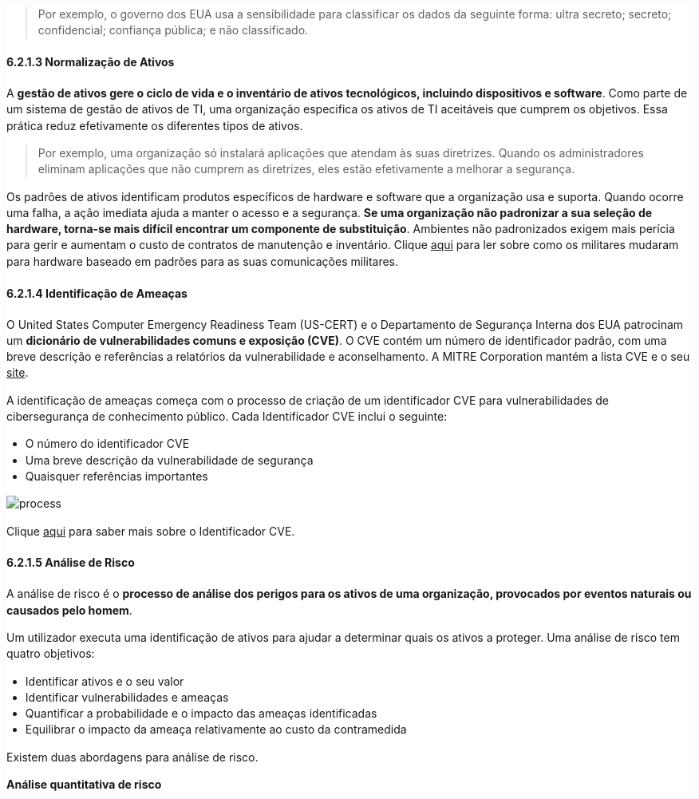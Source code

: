 > Por exemplo, o governo dos EUA usa a sensibilidade para classificar os dados da seguinte forma: ultra secreto; secreto; confidencial; confiança pública; e não classificado.

#### 6.2.1.3 Normalização de Ativos

A **gestão de ativos gere o ciclo de vida e o inventário de ativos tecnológicos, incluindo dispositivos e software**. Como parte de um sistema de gestão de ativos de TI, uma organização especifica os ativos de TI aceitáveis que cumprem os objetivos. Essa prática reduz efetivamente os diferentes tipos de ativos.

> Por exemplo, uma organização só instalará aplicações que atendam às suas diretrizes. Quando os administradores eliminam aplicações que não cumprem as diretrizes, eles estão efetivamente a melhorar a segurança.

Os padrões de ativos identificam produtos específicos de hardware e software que a organização usa e suporta. Quando ocorre uma falha, a ação imediata ajuda a manter o acesso e a segurança. **Se uma organização não padronizar a sua seleção de hardware, torna-se mais difícil encontrar um componente de substituição**. Ambientes não padronizados exigem mais perícia para gerir e aumentam o custo de contratos de manutenção e inventário. Clique [aqui](http://mil-embedded.com/articles/the-cots-systems-play/) para ler sobre como os militares mudaram para hardware baseado em padrões para as suas comunicações militares.

#### 6.2.1.4 Identificação de Ameaças

O United States Computer Emergency Readiness Team (US-CERT) e o Departamento de Segurança Interna dos EUA patrocinam um **dicionário de vulnerabilidades comuns e exposição (CVE)**. O CVE contém um número de identificador padrão, com uma breve descrição e referências a relatórios da vulnerabilidade e aconselhamento. A MITRE Corporation mantém a lista CVE e o seu [site](https://www.cve.org).

A identificação de ameaças começa com o processo de criação de um identificador CVE para vulnerabilidades de cibersegurança de conhecimento público. Cada Identificador CVE inclui o seguinte:

- O número do identificador CVE
- Uma breve descrição da vulnerabilidade de segurança
- Quaisquer referências importantes

![process](https://www.sangfor.com/sites/default/files/inline-images/What%20is%20CVE%204.jpg)

Clique [aqui](http://cve.mitre.org/cve/identifiers/) para saber mais sobre o Identificador CVE.

#### 6.2.1.5 Análise de Risco

A análise de risco é o **processo de análise dos perigos para os ativos de uma organização, provocados por eventos naturais ou causados pelo homem**.

Um utilizador executa uma identificação de ativos para ajudar a determinar quais os ativos a proteger. Uma análise de risco tem quatro objetivos:

- Identificar ativos e o seu valor
- Identificar vulnerabilidades e ameaças
- Quantificar a probabilidade e o impacto das ameaças identificadas
- Equilibrar o impacto da ameaça relativamente ao custo da contramedida

Existem duas abordagens para análise de risco.

**Análise quantitativa de risco**
